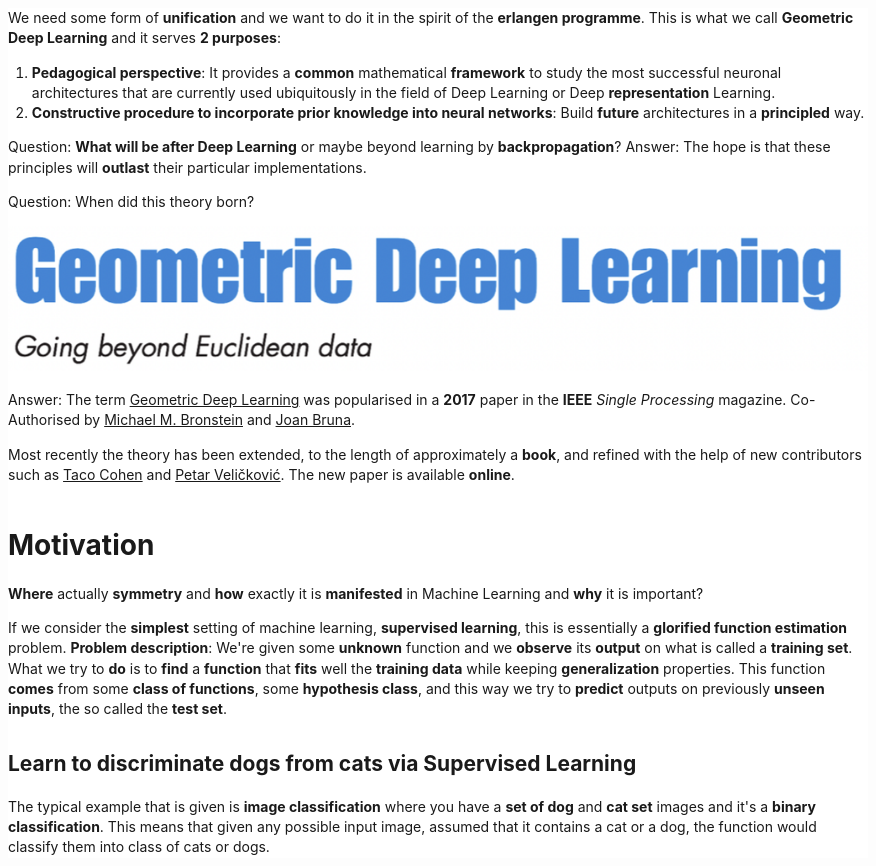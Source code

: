 We need some form of **unification** and we want to do it in the spirit of the **erlangen programme**.
This is what we call **Geometric Deep Learning** and it serves **2 purposes**:

1. **Pedagogical perspective**: It provides a **common** mathematical **framework** to study the most successful neuronal architectures that are currently used ubiquitously in the field of Deep Learning or Deep **representation** Learning.
2. **Constructive procedure to incorporate prior knowledge into neural networks**: Build **future** architectures in a **principled** way.

Question: **What will be after Deep Learning** or maybe beyond learning by **backpropagation**?
Answer: The hope is that these principles will **outlast** their particular implementations.

Question: When did this theory born?

![First appearance](./img/introduction/beyond_euclidian_data.png)

Answer: The term [Geometric Deep Learning](https://geometricdeeplearning.com) was popularised in a **2017** paper in the **IEEE** _Single Processing_ magazine. Co-Authorised by [Michael M. Bronstein](https://twitter.com/mmbronstein?lang=en) and [Joan Bruna](https://arxiv.org/search/cs?searchtype=author&query=Bruna%2C+J).

Most recently the theory has been extended, to the length of approximately a **book**, and refined with the help of new contributors such as [Taco Cohen](https://tacocohen.wordpress.com) and [Petar Veličković](https://petar-v.com). The new paper is available **online**.

# Motivation

 **Where** actually **symmetry** and **how** exactly it is **manifested** in Machine Learning and **why** it is important?

If we consider the **simplest** setting of machine learning, **supervised learning**, this is essentially a **glorified function estimation** problem. 
**Problem description**: We're given some **unknown** function and we **observe** its **output** on what is called a **training set**. What we try to **do** is to **find** a **function** that **fits** well the **training data** while keeping **generalization** properties.
This function **comes** from some **class of functions**, some **hypothesis class**, and this way we try to **predict** outputs on previously **unseen inputs**, the so called the **test set**.

## Learn to discriminate dogs from cats via Supervised Learning

The typical example that is given is **image classification** where you have a **set of dog** and **cat set** images and it's a **binary classification**. This means that given any possible input image, assumed that it contains a cat or a dog, the function would classify them into class of cats or dogs.
